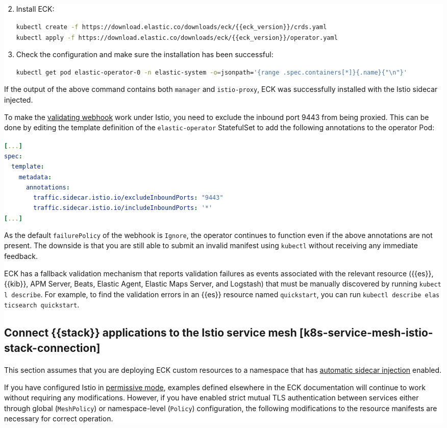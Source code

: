 2. Install ECK:

    ```sh subs=true
    kubectl create -f https://download.elastic.co/downloads/eck/{{eck_version}}/crds.yaml
    kubectl apply -f https://download.elastic.co/downloads/eck/{{eck_version}}/operator.yaml
    ```

3. Check the configuration and make sure the installation has been successful:

    ```sh
    kubectl get pod elastic-operator-0 -n elastic-system -o=jsonpath='{range .spec.containers[*]}{.name}{"\n"}'
    ```


If the output of the above command contains both `manager` and `istio-proxy`, ECK was successfully installed with the Istio sidecar injected.

To make the [validating webhook](configure-validating-webhook.md) work under Istio, you need to exclude the inbound port 9443 from being proxied. This can be done by editing the template definition of the `elastic-operator` StatefulSet to add the following annotations to the operator Pod:

```yaml
[...]
spec:
  template:
    metadata:
      annotations:
        traffic.sidecar.istio.io/excludeInboundPorts: "9443"
        traffic.sidecar.istio.io/includeInboundPorts: '*'
[...]
```

As the default `failurePolicy` of the webhook is `Ignore`, the operator continues to function even if the above annotations are not present. The downside is that you are still able to submit an invalid manifest using `kubectl` without receiving any immediate feedback.

ECK has a fallback validation mechanism that reports validation failures as events associated with the relevant resource ({{es}}, {{kib}}, APM Server, Beats, Elastic Agent, Elastic Maps Server, and Logstash) that must be manually discovered by running `kubectl describe`. For example, to find the validation errors in an {{es}} resource named `quickstart`, you can run `kubectl describe elasticsearch quickstart`.


## Connect {{stack}} applications to the Istio service mesh [k8s-service-mesh-istio-stack-connection]

This section assumes that you are deploying ECK custom resources to a namespace that has [automatic sidecar injection](https://istio.io/docs/setup/additional-setup/sidecar-injection/#automatic-sidecar-injection) enabled.

If you have configured Istio in [permissive mode](https://istio.io/docs/concepts/security/#permissive-mode), examples defined elsewhere in the ECK documentation will continue to work without requiring any modifications. However, if you have enabled strict mutual TLS authentication between services either through global (`MeshPolicy`) or namespace-level (`Policy`) configuration, the following modifications to the resource manifests are necessary for correct operation.
